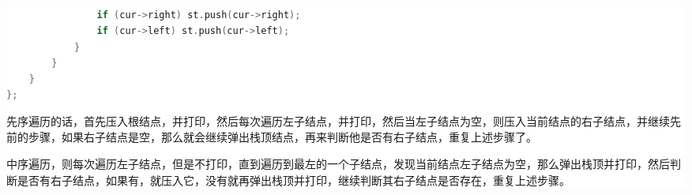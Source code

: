 ```c++
                if (cur->right) st.push(cur->right);
                if (cur->left) st.push(cur->left);
            }
        }
    }
};
```

先序遍历的话，首先压入根结点，并打印，然后每次遍历左子结点，并打印，然后当左子结点为空，则压入当前结点的右子结点，并继续先前的步骤，如果右子结点是空，那么就会继续弹出栈顶结点，再来判断他是否有右子结点，重复上述步骤了。

中序遍历，则每次遍历左子结点，但是不打印，直到遍历到最左的一个子结点，发现当前结点左子结点为空，那么弹出栈顶并打印，然后判断是否有右子结点，如果有，就压入它，没有就再弹出栈顶并打印，继续判断其右子结点是否存在，重复上述步骤。

